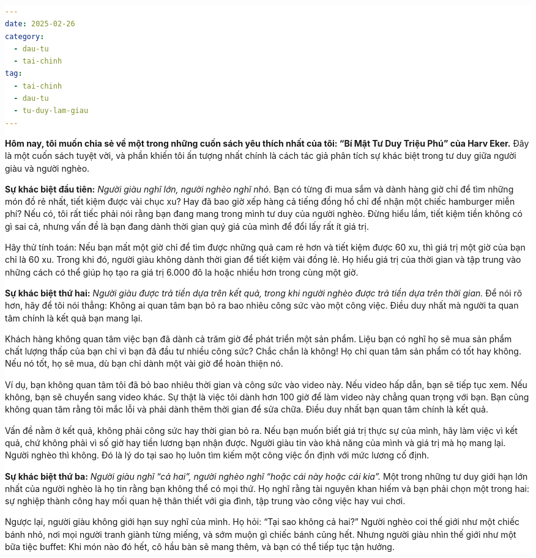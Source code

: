 ```yaml
---
date: 2025-02-26
category:
  - dau-tu
  - tai-chinh
tag:
  - tai-chinh
  - dau-tu
  - tu-duy-lam-giau
---
```


**Hôm nay, tôi muốn chia sẻ về một trong những cuốn sách yêu thích nhất của tôi: “Bí Mật Tư Duy Triệu Phú” của Harv Eker.** Đây là một cuốn sách tuyệt vời, và phần khiến tôi ấn tượng nhất chính là cách tác giả phân tích sự khác biệt trong tư duy giữa người giàu và người nghèo.

**Sự khác biệt đầu tiên:** _Người giàu nghĩ lớn, người nghèo nghĩ nhỏ._ Bạn có từng đi mua sắm và dành hàng giờ chỉ để tìm những món đồ rẻ nhất, tiết kiệm được vài chục xu? Hay đã bao giờ xếp hàng cả tiếng đồng hồ chỉ để nhận một chiếc hamburger miễn phí? Nếu có, tôi rất tiếc phải nói rằng bạn đang mang trong mình tư duy của người nghèo. Đừng hiểu lầm, tiết kiệm tiền không có gì sai cả, nhưng vấn đề là bạn đang dành thời gian quý giá của mình để đổi lấy rất ít giá trị.

Hãy thử tính toán: Nếu bạn mất một giờ chỉ để tìm được những quả cam rẻ hơn và tiết kiệm được 60 xu, thì giá trị một giờ của bạn chỉ là 60 xu. Trong khi đó, người giàu không dành thời gian để tiết kiệm vài đồng lẻ. Họ hiểu giá trị của thời gian và tập trung vào những cách có thể giúp họ tạo ra giá trị 6.000 đô la hoặc nhiều hơn trong cùng một giờ.

**Sự khác biệt thứ hai:** _Người giàu được trả tiền dựa trên kết quả, trong khi người nghèo được trả tiền dựa trên thời gian._ Để nói rõ hơn, hãy để tôi nói thẳng: Không ai quan tâm bạn bỏ ra bao nhiêu công sức vào một công việc. Điều duy nhất mà người ta quan tâm chính là kết quả bạn mang lại.

Khách hàng không quan tâm việc bạn đã dành cả trăm giờ để phát triển một sản phẩm. Liệu bạn có nghĩ họ sẽ mua sản phẩm chất lượng thấp của bạn chỉ vì bạn đã đầu tư nhiều công sức? Chắc chắn là không! Họ chỉ quan tâm sản phẩm có tốt hay không. Nếu nó tốt, họ sẽ mua, dù bạn chỉ dành một vài giờ để hoàn thiện nó.

Ví dụ, bạn không quan tâm tôi đã bỏ bao nhiêu thời gian và công sức vào video này. Nếu video hấp dẫn, bạn sẽ tiếp tục xem. Nếu không, bạn sẽ chuyển sang video khác. Sự thật là việc tôi dành hơn 100 giờ để làm video này chẳng quan trọng với bạn. Bạn cũng không quan tâm rằng tôi mắc lỗi và phải dành thêm thời gian để sửa chữa. Điều duy nhất bạn quan tâm chính là kết quả.

Vấn đề nằm ở kết quả, không phải công sức hay thời gian bỏ ra. Nếu bạn muốn biết giá trị thực sự của mình, hãy làm việc vì kết quả, chứ không phải vì số giờ hay tiền lương bạn nhận được. Người giàu tin vào khả năng của mình và giá trị mà họ mang lại. Người nghèo thì không. Đó là lý do tại sao họ luôn tìm kiếm một công việc ổn định với mức lương cố định.

**Sự khác biệt thứ ba:** _Người giàu nghĩ “cả hai”, người nghèo nghĩ “hoặc cái này hoặc cái kia”._ Một trong những tư duy giới hạn lớn nhất của người nghèo là họ tin rằng bạn không thể có mọi thứ. Họ nghĩ rằng tài nguyên khan hiếm và bạn phải chọn một trong hai: sự nghiệp thành công hay mối quan hệ thân thiết với gia đình, tập trung vào công việc hay vui chơi.

Ngược lại, người giàu không giới hạn suy nghĩ của mình. Họ hỏi: “Tại sao không cả hai?” Người nghèo coi thế giới như một chiếc bánh nhỏ, nơi mọi người tranh giành từng miếng, và sớm muộn gì chiếc bánh cũng hết. Nhưng người giàu nhìn thế giới như một bữa tiệc buffet: Khi món nào đó hết, cô hầu bàn sẽ mang thêm, và bạn có thể tiếp tục tận hưởng.
